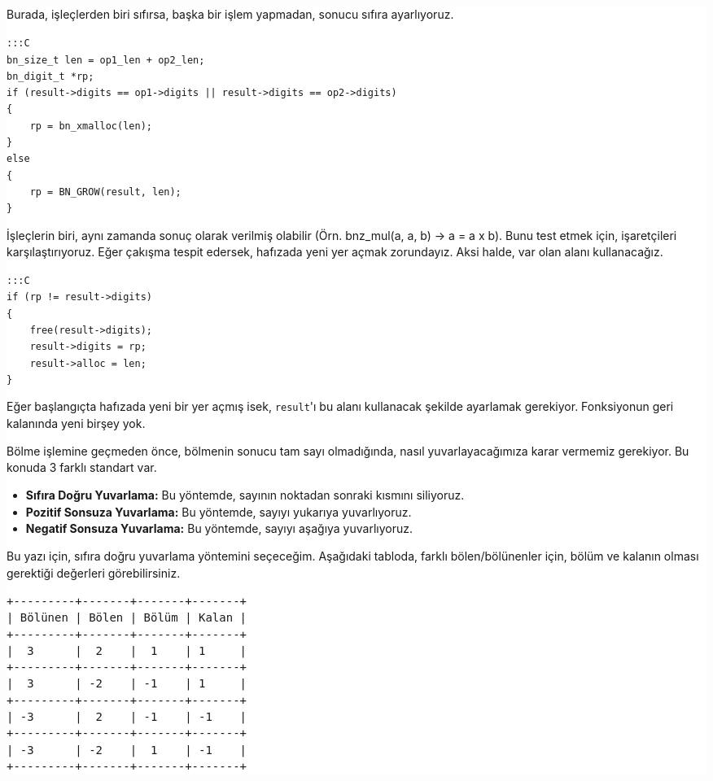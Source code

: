 Burada, işleçlerden biri sıfırsa, başka bir işlem yapmadan, sonucu sıfıra ayarlıyoruz.

	:::C
	bn_size_t len = op1_len + op2_len;
	bn_digit_t *rp;
	if (result->digits == op1->digits || result->digits == op2->digits)
	{
		rp = bn_xmalloc(len);
	}
	else
	{
		rp = BN_GROW(result, len);
	}
	
İşleçlerin biri, aynı zamanda sonuç olarak verilmiş olabilir (Örn. bnz_mul(a, a, b) -> a = a x b). Bunu
test etmek için, işaretçileri karşılaştırıyoruz. Eğer çakışma tespit edersek, hafızada yeni yer
açmak zorundayız. Aksi halde, var olan alanı kullanacağız.

	:::C
	if (rp != result->digits)
	{
		free(result->digits);
		result->digits = rp;
		result->alloc = len;
	}

Eğer başlangıçta hafızada yeni bir yer açmış isek, `result`'ı bu alanı kullanacak şekilde ayarlamak gerekiyor.
Fonksiyonun geri kalanında yeni birşey yok.

Bölme işlemine geçmeden önce, bölmenin sonucu tam sayı olmadığında, nasıl yuvarlayacağımıza karar vermemiz
gerekiyor. Bu konuda 3 farklı standart var.

 - **Sıfıra Doğru Yuvarlama:** Bu yöntemde, sayının noktadan sonraki kısmını siliyoruz.
 - **Pozitif Sonsuza Yuvarlama:** Bu yöntemde, sayıyı yukarıya yuvarlıyoruz.
 - **Negatif Sonsuza Yuvarlama:** Bu yöntemde, sayıyı aşağıya yuvarlıyoruz.
 
Bu yazı için, sıfıra doğru yuvarlama yöntemini seçeceğim. Aşağıdaki tabloda, farklı bölen/bölünenler
için, bölüm ve kalanın olması gerektiği değerleri görebilirsiniz.

<pre>
+---------+-------+-------+-------+
| Bölünen | Bölen | Bölüm | Kalan |
+---------+-------+-------+-------+
|  3      |  2    |  1    | 1     |
+---------+-------+-------+-------+
|  3      | -2    | -1    | 1     |
+---------+-------+-------+-------+
| -3      |  2    | -1    | -1    |
+---------+-------+-------+-------+
| -3      | -2    |  1    | -1    |
+---------+-------+-------+-------+
</pre>
